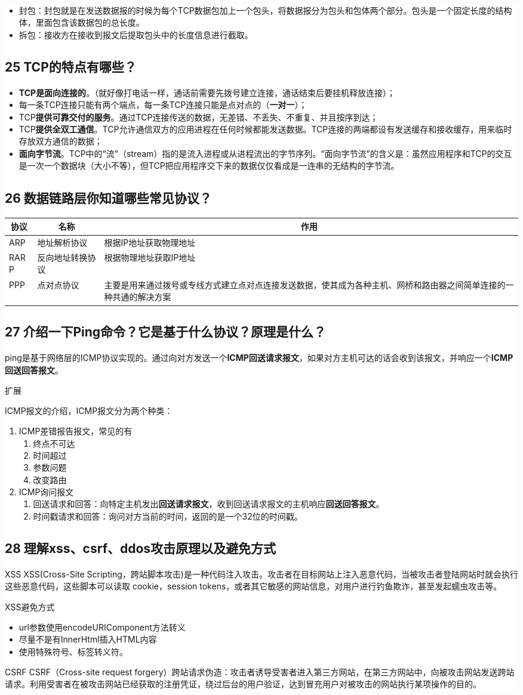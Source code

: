 * 封包：封包就是在发送数据报的时候为每个TCP数据包加上一个包头，将数据报分为包头和包体两个部分。包头是一个固定长度的结构体，里面包含该数据包的总长度。
* 拆包：接收方在接收到报文后提取包头中的长度信息进行截取。
## 25 TCP的特点有哪些？
- **TCP是面向连接的**。（就好像打电话一样，通话前需要先拨号建立连接，通话结束后要挂机释放连接）；
- 每一条TCP连接只能有两个端点，每一条TCP连接只能是点对点的（**一对一**）；
- TCP**提供可靠交付的服务**。通过TCP连接传送的数据，无差错、不丢失、不重复、并且按序到达；
- TCP**提供全双工通信**。TCP允许通信双方的应用进程在任何时候都能发送数据。TCP连接的两端都设有发送缓存和接收缓存，用来临时存放双方通信的数据；
- **面向字节流**。TCP中的“流”（stream）指的是流入进程或从进程流出的字节序列。“面向字节流”的含义是：虽然应用程序和TCP的交互是一次一个数据块（大小不等），但TCP把应用程序交下来的数据仅仅看成是一连串的无结构的字节流。
## 26 数据链路层你知道哪些常见协议？


| 协议 | 名称             | 作用                                                         |
| ---- | ---------------- | ------------------------------------------------------------ |
| ARP  | 地址解析协议     | 根据IP地址获取物理地址                                       |
| RARP | 反向地址转换协议 | 根据物理地址获取IP地址                                       |
| PPP  | 点对点协议       | 主要是用来通过拨号或专线方式建立点对点连接发送数据，使其成为各种主机、网桥和路由器之间简单连接的一种共通的解决方案 |


## 27 介绍一下Ping命令？它是基于什么协议？原理是什么？


ping是基于网络层的ICMP协议实现的。通过向对方发送一个**ICMP回送请求报文**，如果对方主机可达的话会收到该报文，并响应一个**ICMP回送回答报文**。

 扩展

ICMP报文的介绍，ICMP报文分为两个种类：

1. ICMP差错报告报文，常见的有
   1. 终点不可达
   2. 时间超过
   3. 参数问题
   4. 改变路由
2. ICMP询问报文
   1. 回送请求和回答：向特定主机发出**回送请求报文**，收到回送请求报文的主机响应**回送回答报文**。
   2. 时间戳请求和回答：询问对方当前的时间，返回的是一个32位的时间戳。
## 28 理解xss、csrf、ddos攻击原理以及避免方式
XSS
XSS(Cross-Site Scripting，跨站脚本攻击)是一种代码注入攻击。攻击者在目标网站上注入恶意代码，当被攻击者登陆网站时就会执行这些恶意代码，这些脚本可以读取 cookie，session tokens，或者其它敏感的网站信息，对用户进行钓鱼欺诈，甚至发起蠕虫攻击等。

 XSS避免方式
- url参数使用encodeURIComponent方法转义
- 尽量不是有InnerHtml插入HTML内容
- 使用特殊符号、标签转义符。

CSRF
CSRF（Cross-site request forgery）跨站请求伪造：攻击者诱导受害者进入第三方网站，在第三方网站中，向被攻击网站发送跨站请求。利用受害者在被攻击网站已经获取的注册凭证，绕过后台的用户验证，达到冒充用户对被攻击的网站执行某项操作的目的。
